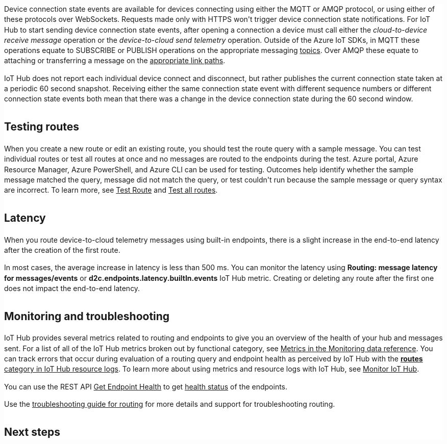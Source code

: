 Device connection state events are available for devices connecting using either the MQTT or AMQP protocol, or using either of these protocols over WebSockets. Requests made only with HTTPS won't trigger device connection state notifications. For IoT Hub to start sending device connection state events, after opening a connection a device must call either the *cloud-to-device receive message* operation or the *device-to-cloud send telemetry* operation. Outside of the Azure IoT SDKs, in MQTT these operations equate to SUBSCRIBE or PUBLISH operations on the appropriate messaging [topics](iot-hub-mqtt-support.md). Over AMQP these equate to attaching or transferring a message on the [appropriate link paths](iot-hub-amqp-support.md).

IoT Hub does not report each individual device connect and disconnect, but rather publishes the current connection state taken at a periodic 60 second snapshot. Receiving either the same connection state event with different sequence numbers or different connection state events both mean that there was a change in the device connection state during the 60 second window.

## Testing routes

When you create a new route or edit an existing route, you should test the route query with a sample message. You can test individual routes or test all routes at once and no messages are routed to the endpoints during the test. Azure portal, Azure Resource Manager, Azure PowerShell, and Azure CLI can be used for testing. Outcomes help identify whether the sample message matched the query, message did not match the query, or test couldn't run because the sample message or query syntax are incorrect. To learn more, see [Test Route](/rest/api/iothub/iothubresource/testroute) and [Test all routes](/rest/api/iothub/iothubresource/testallroutes).

## Latency

When you route device-to-cloud telemetry messages using built-in endpoints, there is a slight increase in the end-to-end latency after the creation of the first route.

In most cases, the average increase in latency is less than 500 ms. You can monitor the latency using **Routing: message latency for messages/events** or **d2c.endpoints.latency.builtIn.events** IoT Hub metric. Creating or deleting any route after the first one does not impact the end-to-end latency.

## Monitoring and troubleshooting

IoT Hub provides several metrics related to routing and endpoints to give you an overview of the health of your hub and messages sent. For a list of all of the IoT Hub metrics broken out by functional category, see [Metrics in the Monitoring data reference](monitor-iot-hub-reference.md#metrics). You can track errors that occur during evaluation of a routing query and endpoint health as perceived by IoT Hub with the [**routes** category in IoT Hub resource logs](monitor-iot-hub-reference.md#routes). To learn more about using metrics and resource logs with IoT Hub, see [Monitor IoT Hub](monitor-iot-hub.md).

You can use the REST API [Get Endpoint Health](/rest/api/iothub/iothubresource/getendpointhealth#iothubresource_getendpointhealth) to get [health status](iot-hub-devguide-endpoints.md#custom-endpoints) of the endpoints.

Use the [troubleshooting guide for routing](troubleshoot-message-routing.md) for more details and support for troubleshooting routing.

## Next steps
